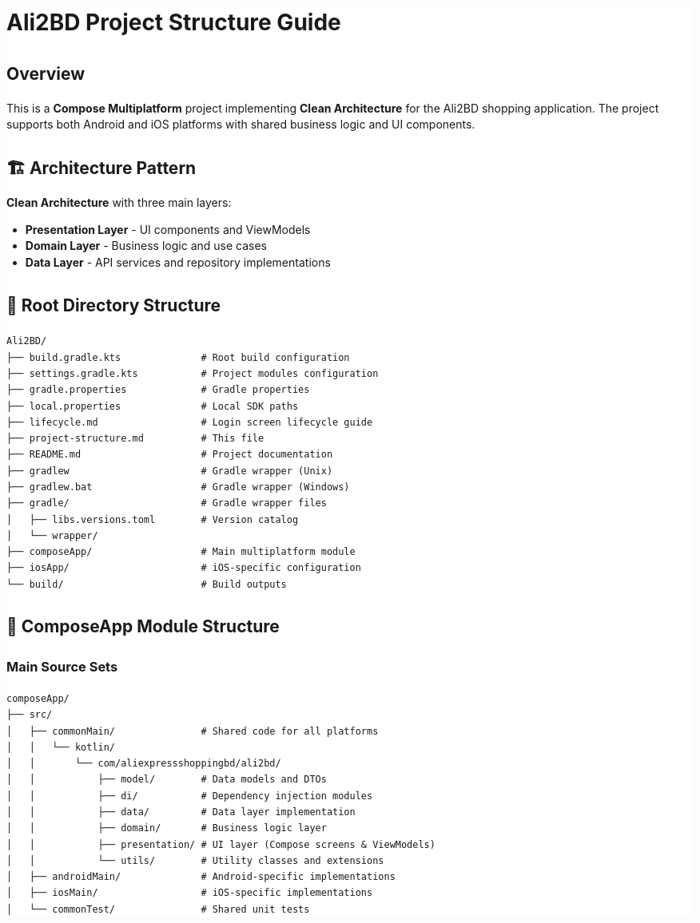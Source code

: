 # Ali2BD Project Structure Guide

## Overview
This is a **Compose Multiplatform** project implementing **Clean Architecture** for the Ali2BD shopping application. The project supports both Android and iOS platforms with shared business logic and UI components.

## 🏗️ Architecture Pattern
**Clean Architecture** with three main layers:
- **Presentation Layer** - UI components and ViewModels
- **Domain Layer** - Business logic and use cases
- **Data Layer** - API services and repository implementations

## 📁 Root Directory Structure

```
Ali2BD/
├── build.gradle.kts              # Root build configuration
├── settings.gradle.kts           # Project modules configuration
├── gradle.properties             # Gradle properties
├── local.properties              # Local SDK paths
├── lifecycle.md                  # Login screen lifecycle guide
├── project-structure.md          # This file
├── README.md                     # Project documentation
├── gradlew                       # Gradle wrapper (Unix)
├── gradlew.bat                   # Gradle wrapper (Windows)
├── gradle/                       # Gradle wrapper files
│   ├── libs.versions.toml        # Version catalog
│   └── wrapper/
├── composeApp/                   # Main multiplatform module
├── iosApp/                       # iOS-specific configuration
└── build/                        # Build outputs
```

## 📱 ComposeApp Module Structure

### Main Source Sets
```
composeApp/
├── src/
│   ├── commonMain/               # Shared code for all platforms
│   │   └── kotlin/
│   │       └── com/aliexpressshoppingbd/ali2bd/
│   │           ├── model/        # Data models and DTOs
│   │           ├── di/           # Dependency injection modules
│   │           ├── data/         # Data layer implementation
│   │           ├── domain/       # Business logic layer
│   │           ├── presentation/ # UI layer (Compose screens & ViewModels)
│   │           └── utils/        # Utility classes and extensions
│   ├── androidMain/              # Android-specific implementations
│   ├── iosMain/                  # iOS-specific implementations
│   └── commonTest/               # Shared unit tests
```
